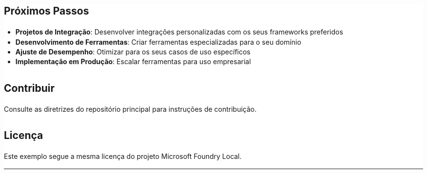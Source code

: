 ## Próximos Passos

- **Projetos de Integração**: Desenvolver integrações personalizadas com os seus frameworks preferidos
- **Desenvolvimento de Ferramentas**: Criar ferramentas especializadas para o seu domínio
- **Ajuste de Desempenho**: Otimizar para os seus casos de uso específicos
- **Implementação em Produção**: Escalar ferramentas para uso empresarial

## Contribuir

Consulte as diretrizes do repositório principal para instruções de contribuição.

## Licença

Este exemplo segue a mesma licença do projeto Microsoft Foundry Local.

---

